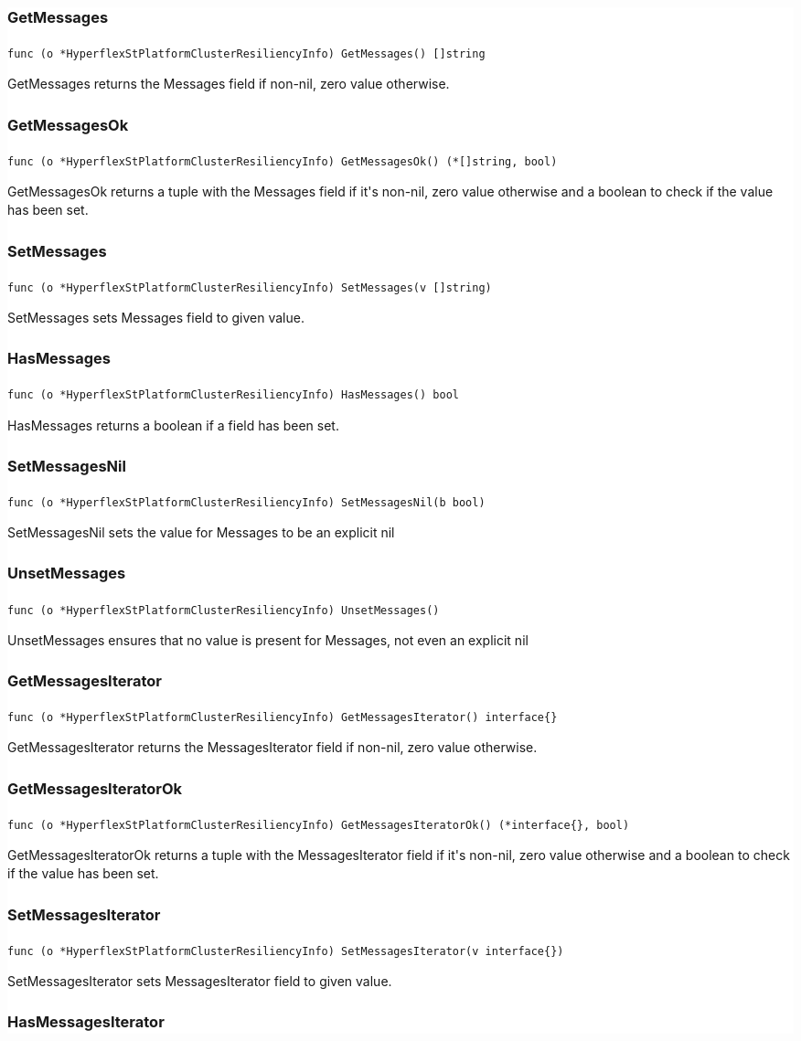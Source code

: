 ### GetMessages

`func (o *HyperflexStPlatformClusterResiliencyInfo) GetMessages() []string`

GetMessages returns the Messages field if non-nil, zero value otherwise.

### GetMessagesOk

`func (o *HyperflexStPlatformClusterResiliencyInfo) GetMessagesOk() (*[]string, bool)`

GetMessagesOk returns a tuple with the Messages field if it's non-nil, zero value otherwise
and a boolean to check if the value has been set.

### SetMessages

`func (o *HyperflexStPlatformClusterResiliencyInfo) SetMessages(v []string)`

SetMessages sets Messages field to given value.

### HasMessages

`func (o *HyperflexStPlatformClusterResiliencyInfo) HasMessages() bool`

HasMessages returns a boolean if a field has been set.

### SetMessagesNil

`func (o *HyperflexStPlatformClusterResiliencyInfo) SetMessagesNil(b bool)`

 SetMessagesNil sets the value for Messages to be an explicit nil

### UnsetMessages
`func (o *HyperflexStPlatformClusterResiliencyInfo) UnsetMessages()`

UnsetMessages ensures that no value is present for Messages, not even an explicit nil
### GetMessagesIterator

`func (o *HyperflexStPlatformClusterResiliencyInfo) GetMessagesIterator() interface{}`

GetMessagesIterator returns the MessagesIterator field if non-nil, zero value otherwise.

### GetMessagesIteratorOk

`func (o *HyperflexStPlatformClusterResiliencyInfo) GetMessagesIteratorOk() (*interface{}, bool)`

GetMessagesIteratorOk returns a tuple with the MessagesIterator field if it's non-nil, zero value otherwise
and a boolean to check if the value has been set.

### SetMessagesIterator

`func (o *HyperflexStPlatformClusterResiliencyInfo) SetMessagesIterator(v interface{})`

SetMessagesIterator sets MessagesIterator field to given value.

### HasMessagesIterator
